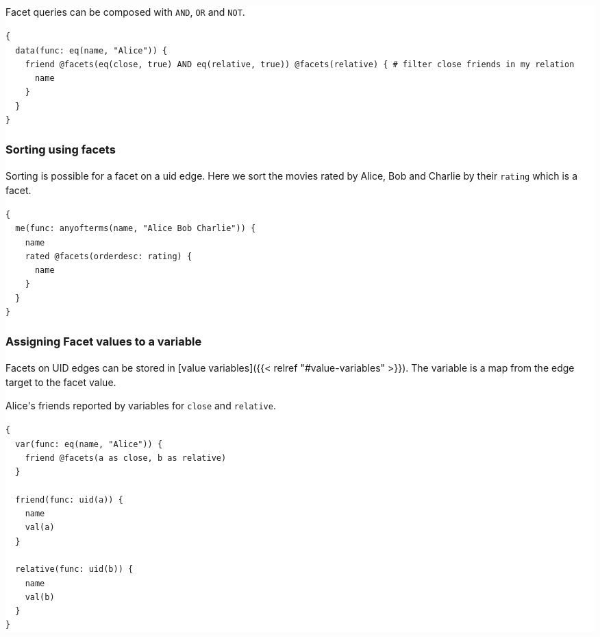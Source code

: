 
Facet queries can be composed with `AND`, `OR` and `NOT`.

```
{
  data(func: eq(name, "Alice")) {
    friend @facets(eq(close, true) AND eq(relative, true)) @facets(relative) { # filter close friends in my relation
      name
    }
  }
}
```


### Sorting using facets

Sorting is possible for a facet on a uid edge. Here we sort the movies rated by Alice, Bob and
Charlie by their `rating` which is a facet.

```
{
  me(func: anyofterms(name, "Alice Bob Charlie")) {
    name
    rated @facets(orderdesc: rating) {
      name
    }
  }
}
```



### Assigning Facet values to a variable

Facets on UID edges can be stored in [value variables]({{< relref "#value-variables" >}}).  The variable is a map from the edge target to the facet value.

Alice's friends reported by variables for `close` and `relative`.
```
{
  var(func: eq(name, "Alice")) {
    friend @facets(a as close, b as relative)
  }

  friend(func: uid(a)) {
    name
    val(a)
  }

  relative(func: uid(b)) {
    name
    val(b)
  }
}
```
